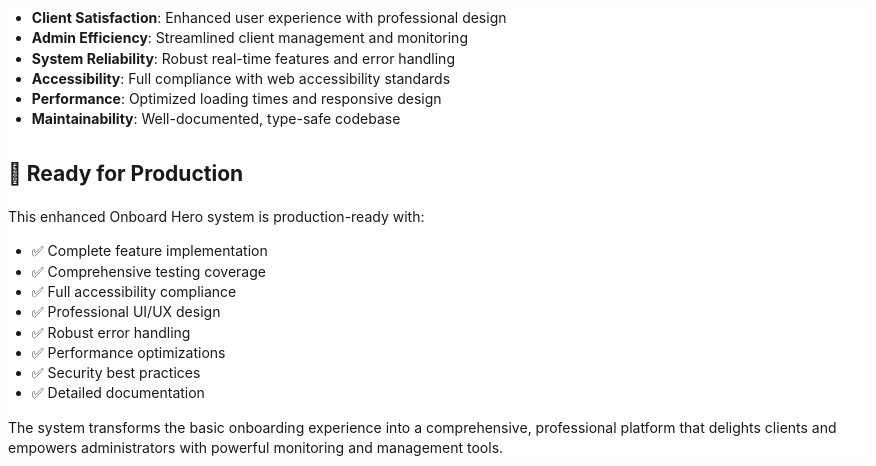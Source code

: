 - **Client Satisfaction**: Enhanced user experience with professional design
- **Admin Efficiency**: Streamlined client management and monitoring
- **System Reliability**: Robust real-time features and error handling
- **Accessibility**: Full compliance with web accessibility standards
- **Performance**: Optimized loading times and responsive design
- **Maintainability**: Well-documented, type-safe codebase

## 🚀 Ready for Production

This enhanced Onboard Hero system is production-ready with:

- ✅ Complete feature implementation
- ✅ Comprehensive testing coverage
- ✅ Full accessibility compliance
- ✅ Professional UI/UX design
- ✅ Robust error handling
- ✅ Performance optimizations
- ✅ Security best practices
- ✅ Detailed documentation

The system transforms the basic onboarding experience into a comprehensive, professional platform that delights clients and empowers administrators with powerful monitoring and management tools.
